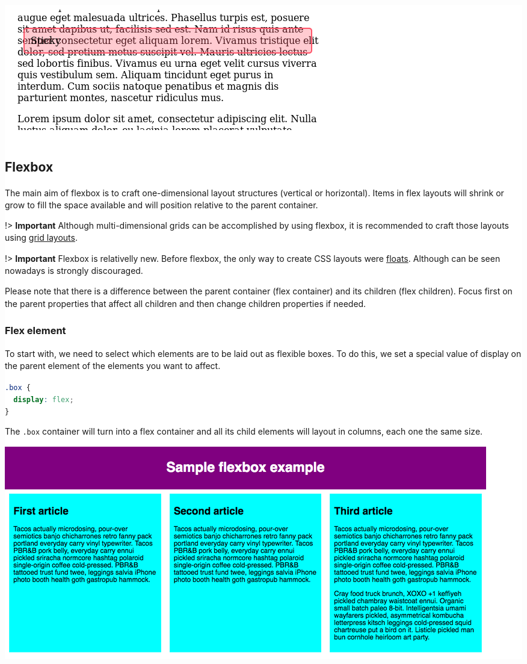![Position: sticky02](./assets/position-sticky02.png "Position: sticky")

## Flexbox

The main aim of flexbox is to craft one-dimensional layout structures (vertical or horizontal). Items in flex layouts will shrink or grow to fill the space available and will position relative to the parent container.

!> **Important** Although multi-dimensional grids can be accomplished by using flexbox, it is recommended to craft those layouts using [grid layouts](https://developer.mozilla.org/en-US/docs/Learn/CSS/CSS_layout/Grids).

!> **Important** Flexbox is relativelly new. Before flexbox, the only way to create CSS layouts were [floats](https://developer.mozilla.org/en-US/docs/Learn/CSS/CSS_layout/Floats). Although can be seen nowadays is strongly discouraged.

Please note that there is a difference between the parent container (flex container) and its children (flex children). Focus first on the parent properties that affect all children and then change children properties if needed.

### Flex element

To start with, we need to select which elements are to be laid out as flexible boxes. To do this, we set a special value of display on the parent element of the elements you want to affect.

```css
.box {
  display: flex;
}
```

The `.box` container will turn into a flex container and all its child elements will layout in columns, each one the same size.

![Flexbox](./assets/flexbox-example.png "Flexbox")
